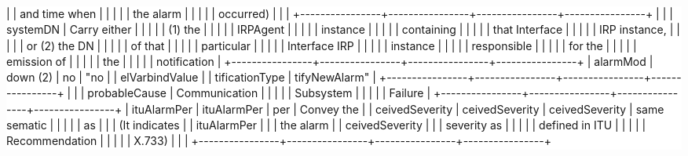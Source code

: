 |                | and time when  |                |                |
|                | the alarm      |                |                |
|                | occurred)      |                |                |
+----------------+----------------+----------------+----------------+
|                |                | systemDN       | Carry either   |
|                |                |                | (1) the        |
|                |                |                | IRPAgent       |
|                |                |                | instance       |
|                |                |                | containing     |
|                |                |                | that Interface |
|                |                |                | IRP instance,  |
|                |                |                | or (2) the DN  |
|                |                |                | of that        |
|                |                |                | particular     |
|                |                |                | Interface IRP  |
|                |                |                | instance       |
|                |                |                | responsible    |
|                |                |                | for the        |
|                |                |                | emission of    |
|                |                |                | the            |
|                |                |                | notification   |
+----------------+----------------+----------------+----------------+
| alarmMod       | down (2)       | no             | \"no           |
| elVarbindValue |                | tificationType | tifyNewAlarm\" |
+----------------+----------------+----------------+----------------+
|                |                | probableCause  | Communication  |
|                |                |                | Subsystem      |
|                |                |                | Failure        |
+----------------+----------------+----------------+----------------+
| ituAlarmPer    | ituAlarmPer    | per            | Convey the     |
| ceivedSeverity | ceivedSeverity | ceivedSeverity | same sematic   |
|                |                |                | as             |
|                | (It indicates  |                | ituAlarmPer    |
|                | the alarm      |                | ceivedSeverity |
|                | severity as    |                |                |
|                | defined in ITU |                |                |
|                | Recommendation |                |                |
|                | X.733)         |                |                |
+----------------+----------------+----------------+----------------+